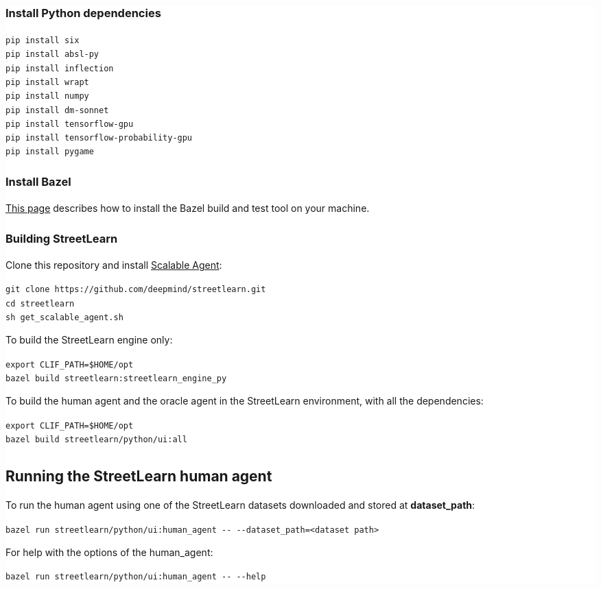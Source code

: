### Install Python dependencies

```shell
pip install six
pip install absl-py
pip install inflection
pip install wrapt
pip install numpy
pip install dm-sonnet
pip install tensorflow-gpu
pip install tensorflow-probability-gpu
pip install pygame
```

### Install Bazel

[This page](https://bazel.build/) describes how to install the Bazel build and
test tool on your machine.

### Building StreetLearn

Clone this repository and install
[Scalable Agent](https://github.com/deepmind/scalable_agent):

```shell
git clone https://github.com/deepmind/streetlearn.git
cd streetlearn
sh get_scalable_agent.sh
```

To build the StreetLearn engine only:

```shell
export CLIF_PATH=$HOME/opt
bazel build streetlearn:streetlearn_engine_py
```

To build the human agent and the oracle agent in the StreetLearn environment,
with all the dependencies:

```shell
export CLIF_PATH=$HOME/opt
bazel build streetlearn/python/ui:all
```

## Running the StreetLearn human agent

To run the human agent using one of the StreetLearn datasets downloaded and
stored at **dataset_path**:

```shell
bazel run streetlearn/python/ui:human_agent -- --dataset_path=<dataset path>
```

For help with the options of the human_agent:

```shell
bazel run streetlearn/python/ui:human_agent -- --help
```
